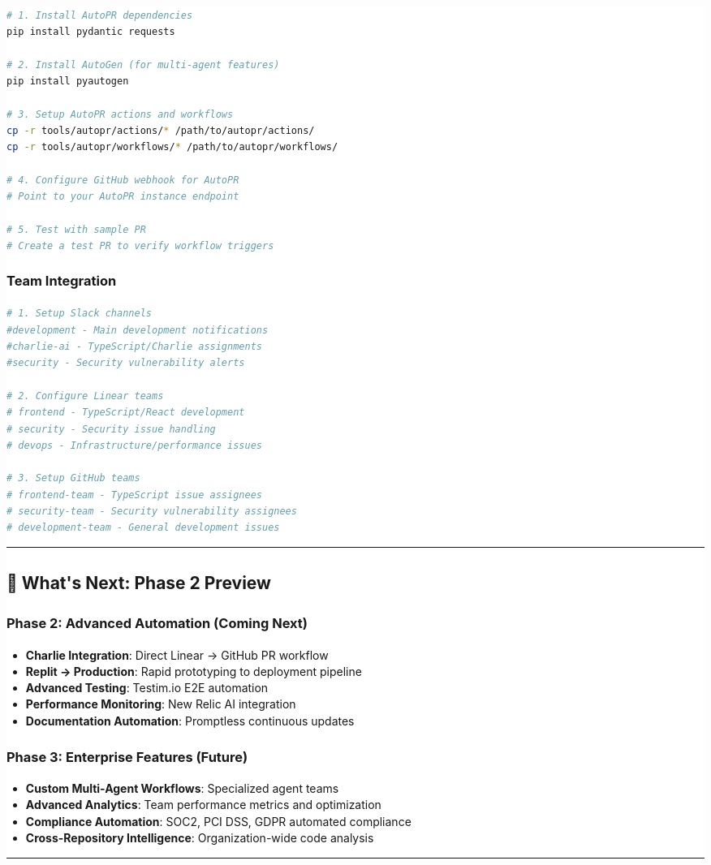 ```bash
# 1. Install AutoPR dependencies
pip install pydantic requests

# 2. Install AutoGen (for multi-agent features)
pip install pyautogen

# 3. Setup AutoPR actions and workflows
cp -r tools/autopr/actions/* /path/to/autopr/actions/
cp -r tools/autopr/workflows/* /path/to/autopr/workflows/

# 4. Configure GitHub webhook for AutoPR
# Point to your AutoPR instance endpoint

# 5. Test with sample PR
# Create a test PR to verify workflow triggers
```

### **Team Integration**

```bash
# 1. Setup Slack channels
#development - Main development notifications
#charlie-ai - TypeScript/Charlie assignments  
#security - Security vulnerability alerts

# 2. Configure Linear teams
# frontend - TypeScript/React development
# security - Security issue handling
# devops - Infrastructure/performance issues

# 3. Setup GitHub teams
# frontend-team - TypeScript issue assignees
# security-team - Security vulnerability assignees  
# development-team - General development issues
```

---

## 🎯 **What's Next: Phase 2 Preview**

### **Phase 2: Advanced Automation (Coming Next)**

- **Charlie Integration**: Direct Linear → GitHub PR workflow
- **Replit → Production**: Rapid prototyping to deployment pipeline  
- **Advanced Testing**: Testim.io E2E automation
- **Performance Monitoring**: New Relic AI integration
- **Documentation Automation**: Promptless continuous updates

### **Phase 3: Enterprise Features (Future)**

- **Custom Multi-Agent Workflows**: Specialized agent teams
- **Advanced Analytics**: Team performance metrics and optimization
- **Compliance Automation**: SOC2, PCI DSS, GDPR automated compliance
- **Cross-Repository Intelligence**: Organization-wide code analysis

---